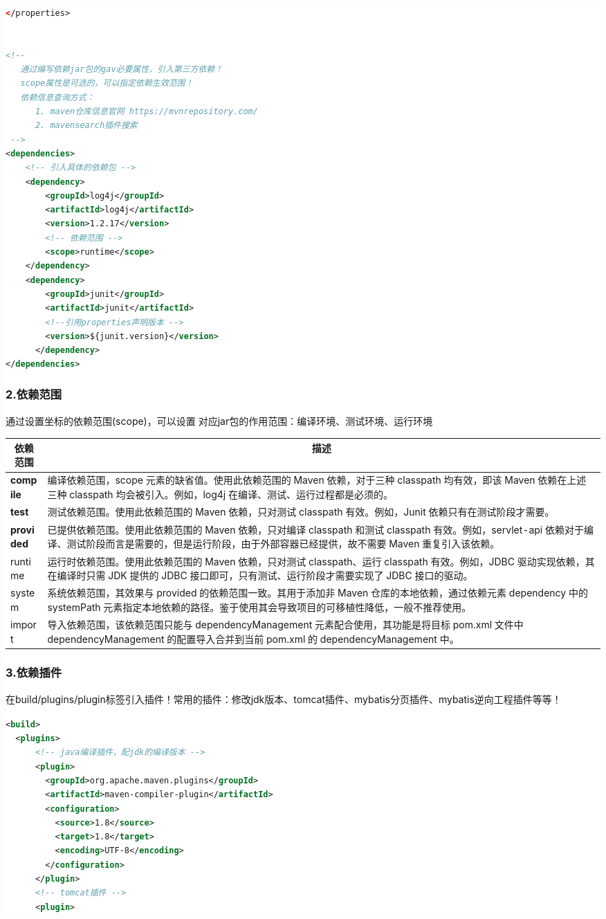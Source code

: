 ```xml
</properties>


<!-- 
   通过编写依赖jar包的gav必要属性，引入第三方依赖！
   scope属性是可选的，可以指定依赖生效范围！
   依赖信息查询方式：
      1. maven仓库信息官网 https://mvnrepository.com/
      2. mavensearch插件搜索
 -->
<dependencies>
    <!-- 引入具体的依赖包 -->
    <dependency>
        <groupId>log4j</groupId>
        <artifactId>log4j</artifactId>
        <version>1.2.17</version>
        <!-- 依赖范围 -->
        <scope>runtime</scope>
    </dependency>
	<dependency>
        <groupId>junit</groupId>
        <artifactId>junit</artifactId>
        <!--引用properties声明版本 -->
        <version>${junit.version}</version>
      </dependency>
</dependencies>
```

### 2.依赖范围

通过设置坐标的依赖范围(scope)，可以设置 对应jar包的作用范围：编译环境、测试环境、运行环境

| 依赖范围     | 描述                                                         |
| ------------ | ------------------------------------------------------------ |
| **compile**  | 编译依赖范围，scope 元素的缺省值。使用此依赖范围的 Maven 依赖，对于三种 classpath 均有效，即该 Maven 依赖在上述三种 classpath 均会被引入。例如，log4j 在编译、测试、运行过程都是必须的。 |
| **test**     | 测试依赖范围。使用此依赖范围的 Maven 依赖，只对测试 classpath 有效。例如，Junit 依赖只有在测试阶段才需要。 |
| **provided** | 已提供依赖范围。使用此依赖范围的 Maven 依赖，只对编译 classpath 和测试 classpath 有效。例如，servlet-api 依赖对于编译、测试阶段而言是需要的，但是运行阶段，由于外部容器已经提供，故不需要 Maven 重复引入该依赖。 |
| runtime      | 运行时依赖范围。使用此依赖范围的 Maven 依赖，只对测试 classpath、运行 classpath 有效。例如，JDBC 驱动实现依赖，其在编译时只需 JDK 提供的 JDBC 接口即可，只有测试、运行阶段才需要实现了 JDBC 接口的驱动。 |
| system       | 系统依赖范围，其效果与 provided 的依赖范围一致。其用于添加非 Maven 仓库的本地依赖，通过依赖元素 dependency 中的 systemPath 元素指定本地依赖的路径。鉴于使用其会导致项目的可移植性降低，一般不推荐使用。 |
| import       | 导入依赖范围，该依赖范围只能与 dependencyManagement 元素配合使用，其功能是将目标 pom.xml 文件中 dependencyManagement 的配置导入合并到当前 pom.xml 的 dependencyManagement 中。 |

### 3.依赖插件

在build/plugins/plugin标签引入插件！常用的插件：修改jdk版本、tomcat插件、mybatis分页插件、mybatis逆向工程插件等等！

```xml
<build>
  <plugins>
      <!-- java编译插件，配jdk的编译版本 -->
      <plugin>
        <groupId>org.apache.maven.plugins</groupId>
        <artifactId>maven-compiler-plugin</artifactId>
        <configuration>
          <source>1.8</source>
          <target>1.8</target>
          <encoding>UTF-8</encoding>
        </configuration>
      </plugin>
      <!-- tomcat插件 -->
      <plugin>
```
